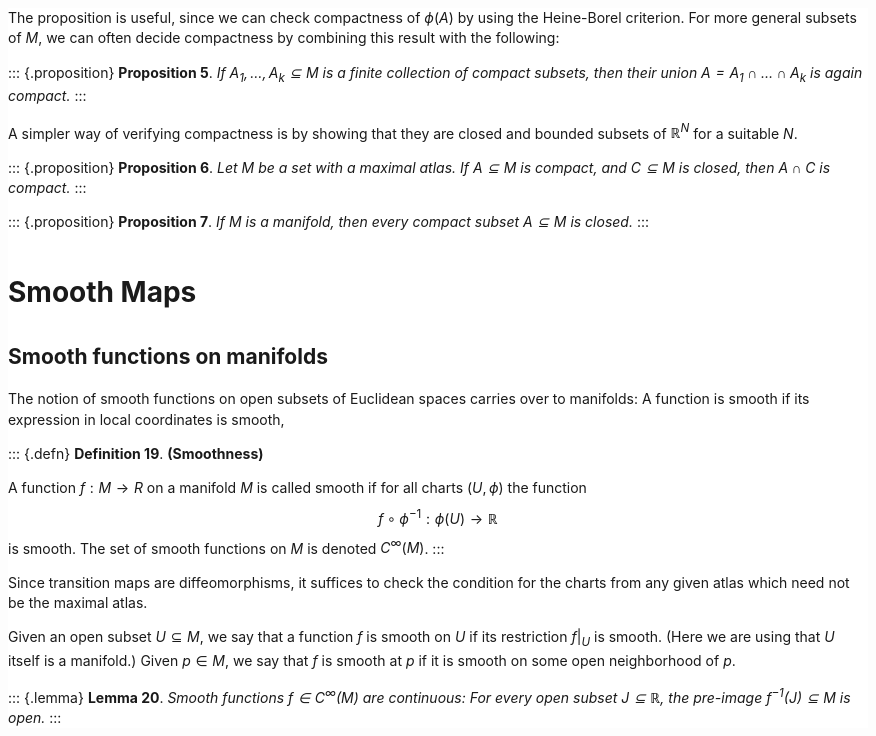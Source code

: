 The proposition is useful, since we can check compactness of $\phi(A)$
by using the Heine-Borel criterion. For more general subsets of $M$, we
can often decide compactness by combining this result with the
following:

::: {.proposition}
**Proposition 5**. *If $A_1,\dots,A_k \subseteq M$ is a finite
collection of compact subsets, then their union
$A = A_1 \cap \dots \cap A_k$ is again compact.*
:::

A simpler way of verifying compactness is by showing that they are
closed and bounded subsets of $\mathbb R^N$ for a suitable $N$.

::: {.proposition}
**Proposition 6**. *Let $M$ be a set with a maximal atlas. If
$A \subseteq M$ is compact, and $C \subseteq M$ is closed, then
$A \cap C$ is compact.*
:::

::: {.proposition}
**Proposition 7**. *If $M$ is a manifold, then every compact subset
$A \subseteq M$ is closed.*
:::

# Smooth Maps

## Smooth functions on manifolds

The notion of smooth functions on open subsets of Euclidean spaces
carries over to manifolds: A function is smooth if its expression in
local coordinates is smooth,

::: {.defn}
**Definition 19**. **(Smoothness)**

A function $f : M \rightarrow R$ on a manifold $M$ is called smooth if
for all charts $(U,\phi)$ the function
$$f \circ\phi^{-1}: \phi(U) \rightarrow \mathbb{R}$$ is smooth. The set
of smooth functions on $M$ is denoted $C^{\infty}(M)$.
:::

Since transition maps are diffeomorphisms, it suffices to check the
condition for the charts from any given atlas which need not be the
maximal atlas.

Given an open subset $U \subseteq M$, we say that a function $f$ is
smooth on $U$ if its restriction $f |_U$ is smooth. (Here we are using
that $U$ itself is a manifold.) Given $p \in M$, we say that $f$ is
smooth at $p$ if it is smooth on some open neighborhood of $p$.

::: {.lemma}
**Lemma 20**. *Smooth functions $f \in C^{\infty}(M)$ are continuous:
For every open subset $J \subseteq \mathbb R$, the pre-image
$f^{-1}(J) \subseteq M$ is open.*
:::
